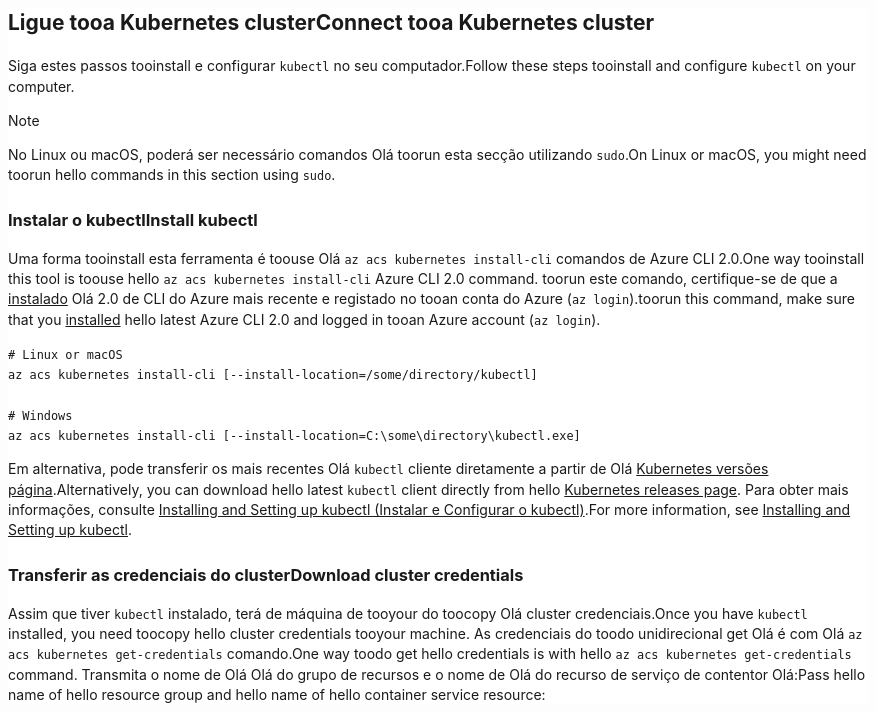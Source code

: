 ## <a name="connect-tooa-kubernetes-cluster"></a><span data-ttu-id="fd088-114">Ligue tooa Kubernetes cluster</span><span class="sxs-lookup"><span data-stu-id="fd088-114">Connect tooa Kubernetes cluster</span></span>

<span data-ttu-id="fd088-115">Siga estes passos tooinstall e configurar `kubectl` no seu computador.</span><span class="sxs-lookup"><span data-stu-id="fd088-115">Follow these steps tooinstall and configure `kubectl` on your computer.</span></span>

> [!NOTE] 
> <span data-ttu-id="fd088-116">No Linux ou macOS, poderá ser necessário comandos Olá toorun esta secção utilizando `sudo`.</span><span class="sxs-lookup"><span data-stu-id="fd088-116">On Linux or macOS, you might need toorun hello commands in this section using `sudo`.</span></span>
> 

### <a name="install-kubectl"></a><span data-ttu-id="fd088-117">Instalar o kubectl</span><span class="sxs-lookup"><span data-stu-id="fd088-117">Install kubectl</span></span>
<span data-ttu-id="fd088-118">Uma forma tooinstall esta ferramenta é toouse Olá `az acs kubernetes install-cli` comandos de Azure CLI 2.0.</span><span class="sxs-lookup"><span data-stu-id="fd088-118">One way tooinstall this tool is toouse hello `az acs kubernetes install-cli` Azure CLI 2.0 command.</span></span> <span data-ttu-id="fd088-119">toorun este comando, certifique-se de que a [instalado](/cli/azure/install-az-cli2) Olá 2.0 de CLI do Azure mais recente e registado no tooan conta do Azure (`az login`).</span><span class="sxs-lookup"><span data-stu-id="fd088-119">toorun this command, make sure that you [installed](/cli/azure/install-az-cli2) hello latest Azure CLI 2.0 and logged in tooan Azure account (`az login`).</span></span>

```azurecli
# Linux or macOS
az acs kubernetes install-cli [--install-location=/some/directory/kubectl]

# Windows
az acs kubernetes install-cli [--install-location=C:\some\directory\kubectl.exe]
```

<span data-ttu-id="fd088-120">Em alternativa, pode transferir os mais recentes Olá `kubectl` cliente diretamente a partir de Olá [Kubernetes versões página](https://github.com/kubernetes/kubernetes/blob/master/CHANGELOG.md).</span><span class="sxs-lookup"><span data-stu-id="fd088-120">Alternatively, you can download hello latest `kubectl` client directly from hello [Kubernetes releases page](https://github.com/kubernetes/kubernetes/blob/master/CHANGELOG.md).</span></span> <span data-ttu-id="fd088-121">Para obter mais informações, consulte [Installing and Setting up kubectl (Instalar e Configurar o kubectl)](https://kubernetes.io/docs/tasks/kubectl/install/).</span><span class="sxs-lookup"><span data-stu-id="fd088-121">For more information, see [Installing and Setting up kubectl](https://kubernetes.io/docs/tasks/kubectl/install/).</span></span>

### <a name="download-cluster-credentials"></a><span data-ttu-id="fd088-122">Transferir as credenciais do cluster</span><span class="sxs-lookup"><span data-stu-id="fd088-122">Download cluster credentials</span></span>
<span data-ttu-id="fd088-123">Assim que tiver `kubectl` instalado, terá de máquina de tooyour do toocopy Olá cluster credenciais.</span><span class="sxs-lookup"><span data-stu-id="fd088-123">Once you have `kubectl` installed, you need toocopy hello cluster credentials tooyour machine.</span></span> <span data-ttu-id="fd088-124">As credenciais do toodo unidirecional get Olá é com Olá `az acs kubernetes get-credentials` comando.</span><span class="sxs-lookup"><span data-stu-id="fd088-124">One way toodo get hello credentials is with hello `az acs kubernetes get-credentials` command.</span></span> <span data-ttu-id="fd088-125">Transmita o nome de Olá Olá do grupo de recursos e o nome de Olá do recurso de serviço de contentor Olá:</span><span class="sxs-lookup"><span data-stu-id="fd088-125">Pass hello name of hello resource group and hello name of hello container service resource:</span></span>
